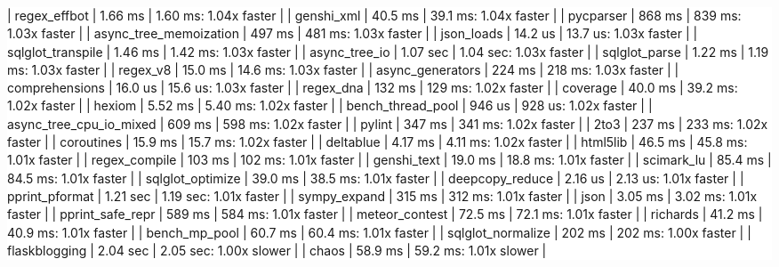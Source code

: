 | regex_effbot            | 1.66 ms                                                     | 1.60 ms: 1.04x faster                                                     |
| genshi_xml              | 40.5 ms                                                     | 39.1 ms: 1.04x faster                                                     |
| pycparser               | 868 ms                                                      | 839 ms: 1.03x faster                                                      |
| async_tree_memoization  | 497 ms                                                      | 481 ms: 1.03x faster                                                      |
| json_loads              | 14.2 us                                                     | 13.7 us: 1.03x faster                                                     |
| sqlglot_transpile       | 1.46 ms                                                     | 1.42 ms: 1.03x faster                                                     |
| async_tree_io           | 1.07 sec                                                    | 1.04 sec: 1.03x faster                                                    |
| sqlglot_parse           | 1.22 ms                                                     | 1.19 ms: 1.03x faster                                                     |
| regex_v8                | 15.0 ms                                                     | 14.6 ms: 1.03x faster                                                     |
| async_generators        | 224 ms                                                      | 218 ms: 1.03x faster                                                      |
| comprehensions          | 16.0 us                                                     | 15.6 us: 1.03x faster                                                     |
| regex_dna               | 132 ms                                                      | 129 ms: 1.02x faster                                                      |
| coverage                | 40.0 ms                                                     | 39.2 ms: 1.02x faster                                                     |
| hexiom                  | 5.52 ms                                                     | 5.40 ms: 1.02x faster                                                     |
| bench_thread_pool       | 946 us                                                      | 928 us: 1.02x faster                                                      |
| async_tree_cpu_io_mixed | 609 ms                                                      | 598 ms: 1.02x faster                                                      |
| pylint                  | 347 ms                                                      | 341 ms: 1.02x faster                                                      |
| 2to3                    | 237 ms                                                      | 233 ms: 1.02x faster                                                      |
| coroutines              | 15.9 ms                                                     | 15.7 ms: 1.02x faster                                                     |
| deltablue               | 4.17 ms                                                     | 4.11 ms: 1.02x faster                                                     |
| html5lib                | 46.5 ms                                                     | 45.8 ms: 1.01x faster                                                     |
| regex_compile           | 103 ms                                                      | 102 ms: 1.01x faster                                                      |
| genshi_text             | 19.0 ms                                                     | 18.8 ms: 1.01x faster                                                     |
| scimark_lu              | 85.4 ms                                                     | 84.5 ms: 1.01x faster                                                     |
| sqlglot_optimize        | 39.0 ms                                                     | 38.5 ms: 1.01x faster                                                     |
| deepcopy_reduce         | 2.16 us                                                     | 2.13 us: 1.01x faster                                                     |
| pprint_pformat          | 1.21 sec                                                    | 1.19 sec: 1.01x faster                                                    |
| sympy_expand            | 315 ms                                                      | 312 ms: 1.01x faster                                                      |
| json                    | 3.05 ms                                                     | 3.02 ms: 1.01x faster                                                     |
| pprint_safe_repr        | 589 ms                                                      | 584 ms: 1.01x faster                                                      |
| meteor_contest          | 72.5 ms                                                     | 72.1 ms: 1.01x faster                                                     |
| richards                | 41.2 ms                                                     | 40.9 ms: 1.01x faster                                                     |
| bench_mp_pool           | 60.7 ms                                                     | 60.4 ms: 1.01x faster                                                     |
| sqlglot_normalize       | 202 ms                                                      | 202 ms: 1.00x faster                                                      |
| flaskblogging           | 2.04 sec                                                    | 2.05 sec: 1.00x slower                                                    |
| chaos                   | 58.9 ms                                                     | 59.2 ms: 1.01x slower                                                     |